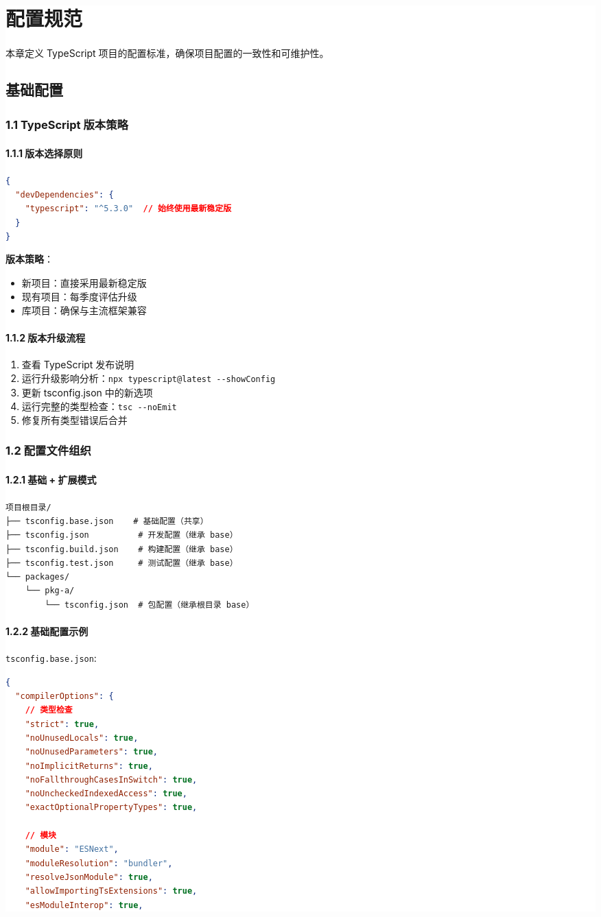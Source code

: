 # 配置规范

本章定义 TypeScript 项目的配置标准，确保项目配置的一致性和可维护性。

## 基础配置

### 1.1 TypeScript 版本策略

#### 1.1.1 版本选择原则
```json
{
  "devDependencies": {
    "typescript": "^5.3.0"  // 始终使用最新稳定版
  }
}
```

**版本策略**：
- 新项目：直接采用最新稳定版
- 现有项目：每季度评估升级
- 库项目：确保与主流框架兼容

#### 1.1.2 版本升级流程
1. 查看 TypeScript 发布说明
2. 运行升级影响分析：`npx typescript@latest --showConfig`
3. 更新 tsconfig.json 中的新选项
4. 运行完整的类型检查：`tsc --noEmit`
5. 修复所有类型错误后合并

### 1.2 配置文件组织

#### 1.2.1 基础 + 扩展模式
```
项目根目录/
├── tsconfig.base.json    # 基础配置（共享）
├── tsconfig.json          # 开发配置（继承 base）
├── tsconfig.build.json    # 构建配置（继承 base）
├── tsconfig.test.json     # 测试配置（继承 base）
└── packages/
    └── pkg-a/
        └── tsconfig.json  # 包配置（继承根目录 base）
```

#### 1.2.2 基础配置示例
`tsconfig.base.json`:
```json
{
  "compilerOptions": {
    // 类型检查
    "strict": true,
    "noUnusedLocals": true,
    "noUnusedParameters": true,
    "noImplicitReturns": true,
    "noFallthroughCasesInSwitch": true,
    "noUncheckedIndexedAccess": true,
    "exactOptionalPropertyTypes": true,
    
    // 模块
    "module": "ESNext",
    "moduleResolution": "bundler",
    "resolveJsonModule": true,
    "allowImportingTsExtensions": true,
    "esModuleInterop": true,
```
